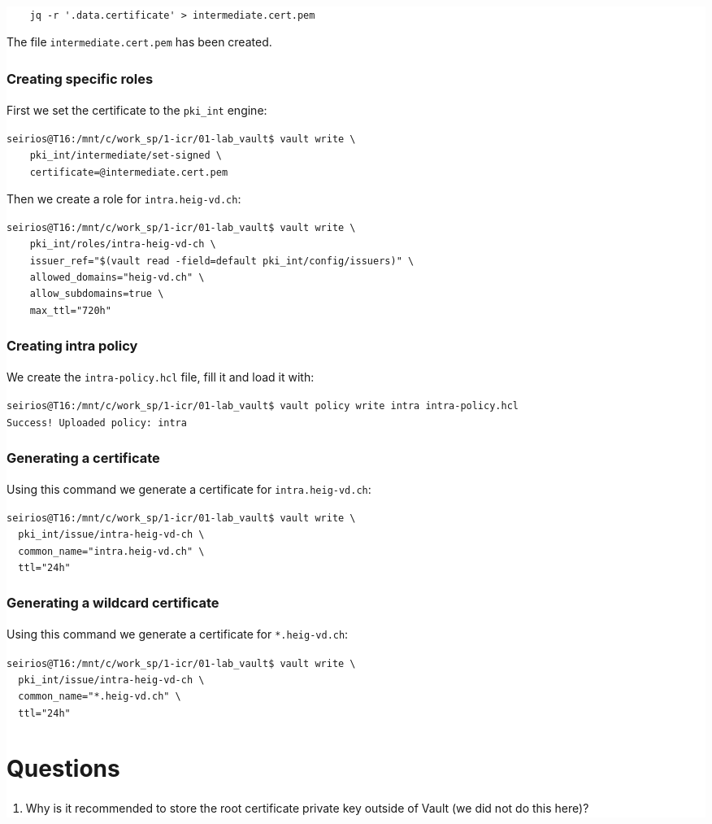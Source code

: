```
    jq -r '.data.certificate' > intermediate.cert.pem
```
The file `intermediate.cert.pem` has been created.

### Creating specific roles
First we set the certificate to the `pki_int` engine:
```
seirios@T16:/mnt/c/work_sp/1-icr/01-lab_vault$ vault write \
    pki_int/intermediate/set-signed \
    certificate=@intermediate.cert.pem
```
Then we create a role for `intra.heig-vd.ch`:
```
seirios@T16:/mnt/c/work_sp/1-icr/01-lab_vault$ vault write \
    pki_int/roles/intra-heig-vd-ch \ 
    issuer_ref="$(vault read -field=default pki_int/config/issuers)" \
    allowed_domains="heig-vd.ch" \
    allow_subdomains=true \
    max_ttl="720h"
```
### Creating intra policy
We create the `intra-policy.hcl` file, fill it and load it with:
```
seirios@T16:/mnt/c/work_sp/1-icr/01-lab_vault$ vault policy write intra intra-policy.hcl
Success! Uploaded policy: intra
```
### Generating a certificate
Using this command we generate a certificate for `intra.heig-vd.ch`:

```
seirios@T16:/mnt/c/work_sp/1-icr/01-lab_vault$ vault write \
  pki_int/issue/intra-heig-vd-ch \
  common_name="intra.heig-vd.ch" \
  ttl="24h" 
```

### Generating a wildcard certificate
Using this command we generate a certificate for `*.heig-vd.ch`:

```
seirios@T16:/mnt/c/work_sp/1-icr/01-lab_vault$ vault write \
  pki_int/issue/intra-heig-vd-ch \ 
  common_name="*.heig-vd.ch" \
  ttl="24h"
```


# Questions
1) Why is it recommended to store the root certificate private key outside of Vault (we did not do
this here)?

